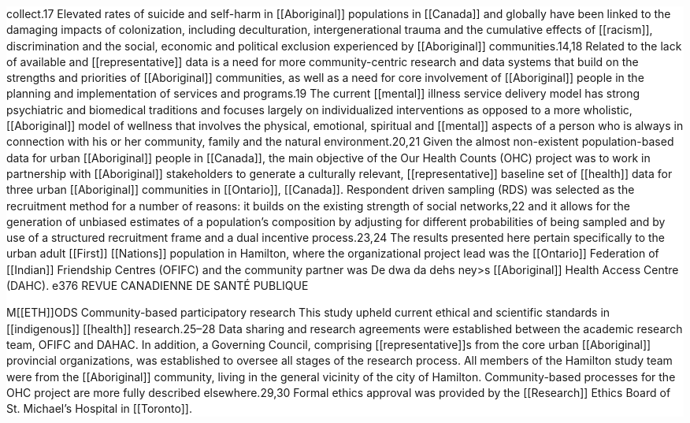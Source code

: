 collect.17 Elevated rates of suicide and self-harm in [[Aboriginal]]
populations in [[Canada]] and globally have been linked to the
damaging impacts of colonization, including deculturation,
intergenerational trauma and the cumulative effects of [[racism]],
discrimination and the social, economic and political exclusion
experienced by [[Aboriginal]] communities.14,18
Related to the lack of available and [[representative]] data is a need
for more community-centric research and data systems that build
on the strengths and priorities of [[Aboriginal]] communities, as well
as a need for core involvement of [[Aboriginal]] people in the
planning and implementation of services and programs.19 The
current [[mental]] illness service delivery model has strong
psychiatric and biomedical traditions and focuses largely on
individualized interventions as opposed to a more wholistic,
[[Aboriginal]] model of wellness that involves the physical,
emotional, spiritual and [[mental]] aspects of a person who is
always in connection with his or her community, family and
the natural environment.20,21
Given the almost non-existent population-based data for urban
[[Aboriginal]] people in [[Canada]], the main objective of the Our Health
Counts (OHC) project was to work in partnership with [[Aboriginal]]
stakeholders to generate a culturally relevant, [[representative]]
baseline set of [[health]] data for three urban [[Aboriginal]]
communities in [[Ontario]], [[Canada]]. Respondent driven sampling
(RDS) was selected as the recruitment method for a number of
reasons: it builds on the existing strength of social networks,22
and it allows for the generation of unbiased estimates of a
population’s composition by adjusting for different probabilities
of being sampled and by use of a structured recruitment frame
and a dual incentive process.23,24 The results presented here
pertain specifically to the urban adult [[First]] [[Nations]] population
in Hamilton, where the organizational project lead was the
[[Ontario]] Federation of [[Indian]] Friendship Centres (OFIFC) and the
community partner was De dwa da dehs ney>s [[Aboriginal]]
Health Access Centre (DAHC).
e376 REVUE CANADIENNE DE SANTÉ PUBLIQUE

M[[ETH]]ODS
Community-based participatory research
This study upheld current ethical and scientific standards in
[[indigenous]] [[health]] research.25–28 Data sharing and research
agreements were established between the academic research
team, OFIFC and DAHAC. In addition, a Governing Council,
comprising [[representative]]s from the core urban [[Aboriginal]]
provincial organizations, was established to oversee all stages of
the research process. All members of the Hamilton study team
were from the [[Aboriginal]] community, living in the general
vicinity of the city of Hamilton. Community-based processes for
the OHC project are more fully described elsewhere.29,30 Formal
ethics approval was provided by the [[Research]] Ethics Board of
St. Michael’s Hospital in [[Toronto]].
